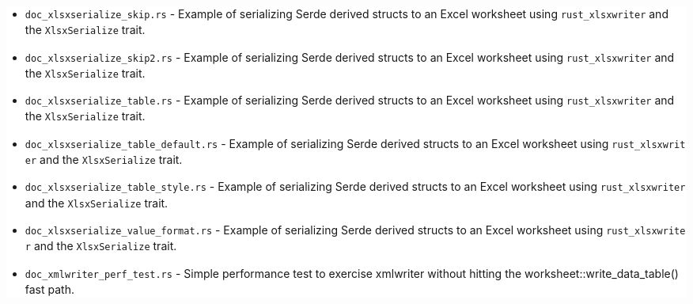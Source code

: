 * `doc_xlsxserialize_skip.rs` - Example of serializing Serde derived
  structs to an Excel worksheet using `rust_xlsxwriter` and the
  `XlsxSerialize` trait.

* `doc_xlsxserialize_skip2.rs` - Example of serializing Serde derived
  structs to an Excel worksheet using `rust_xlsxwriter` and the
  `XlsxSerialize` trait.

* `doc_xlsxserialize_table.rs` - Example of serializing Serde derived
  structs to an Excel worksheet using `rust_xlsxwriter` and the
  `XlsxSerialize` trait.

* `doc_xlsxserialize_table_default.rs` - Example of serializing Serde
  derived structs to an Excel worksheet using `rust_xlsxwriter` and the
  `XlsxSerialize` trait.

* `doc_xlsxserialize_table_style.rs` - Example of serializing Serde derived
  structs to an Excel worksheet using `rust_xlsxwriter` and the
  `XlsxSerialize` trait.

* `doc_xlsxserialize_value_format.rs` - Example of serializing Serde
  derived structs to an Excel worksheet using `rust_xlsxwriter` and the
  `XlsxSerialize` trait.

* `doc_xmlwriter_perf_test.rs` - Simple performance test to exercise
  xmlwriter without hitting the worksheet::write_data_table() fast path.

